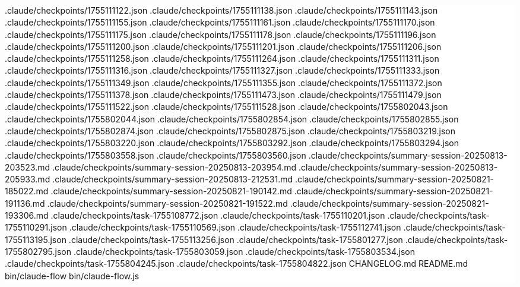 .claude/checkpoints/1755111122.json
.claude/checkpoints/1755111138.json
.claude/checkpoints/1755111143.json
.claude/checkpoints/1755111155.json
.claude/checkpoints/1755111161.json
.claude/checkpoints/1755111170.json
.claude/checkpoints/1755111175.json
.claude/checkpoints/1755111178.json
.claude/checkpoints/1755111196.json
.claude/checkpoints/1755111200.json
.claude/checkpoints/1755111201.json
.claude/checkpoints/1755111206.json
.claude/checkpoints/1755111258.json
.claude/checkpoints/1755111264.json
.claude/checkpoints/1755111311.json
.claude/checkpoints/1755111316.json
.claude/checkpoints/1755111327.json
.claude/checkpoints/1755111333.json
.claude/checkpoints/1755111349.json
.claude/checkpoints/1755111355.json
.claude/checkpoints/1755111372.json
.claude/checkpoints/1755111378.json
.claude/checkpoints/1755111473.json
.claude/checkpoints/1755111479.json
.claude/checkpoints/1755111522.json
.claude/checkpoints/1755111528.json
.claude/checkpoints/1755802043.json
.claude/checkpoints/1755802044.json
.claude/checkpoints/1755802854.json
.claude/checkpoints/1755802855.json
.claude/checkpoints/1755802874.json
.claude/checkpoints/1755802875.json
.claude/checkpoints/1755803219.json
.claude/checkpoints/1755803220.json
.claude/checkpoints/1755803292.json
.claude/checkpoints/1755803294.json
.claude/checkpoints/1755803558.json
.claude/checkpoints/1755803560.json
.claude/checkpoints/summary-session-20250813-203523.md
.claude/checkpoints/summary-session-20250813-203954.md
.claude/checkpoints/summary-session-20250813-205933.md
.claude/checkpoints/summary-session-20250813-212531.md
.claude/checkpoints/summary-session-20250821-185022.md
.claude/checkpoints/summary-session-20250821-190142.md
.claude/checkpoints/summary-session-20250821-191136.md
.claude/checkpoints/summary-session-20250821-191522.md
.claude/checkpoints/summary-session-20250821-193306.md
.claude/checkpoints/task-1755108772.json
.claude/checkpoints/task-1755110201.json
.claude/checkpoints/task-1755110291.json
.claude/checkpoints/task-1755110569.json
.claude/checkpoints/task-1755112741.json
.claude/checkpoints/task-1755113195.json
.claude/checkpoints/task-1755113256.json
.claude/checkpoints/task-1755801277.json
.claude/checkpoints/task-1755802795.json
.claude/checkpoints/task-1755803059.json
.claude/checkpoints/task-1755803534.json
.claude/checkpoints/task-1755804245.json
.claude/checkpoints/task-1755804822.json
CHANGELOG.md
README.md
bin/claude-flow
bin/claude-flow.js